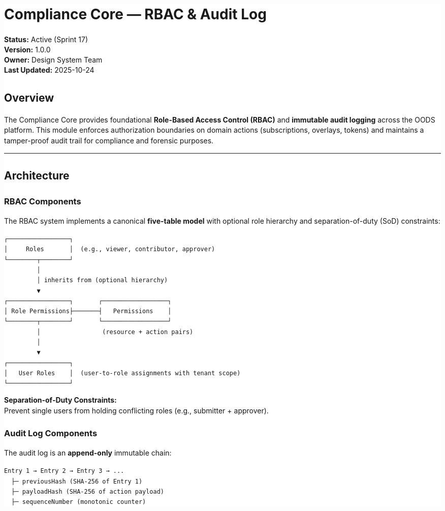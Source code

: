 # Compliance Core — RBAC & Audit Log

**Status:** Active (Sprint 17)  
**Version:** 1.0.0  
**Owner:** Design System Team  
**Last Updated:** 2025-10-24

## Overview

The Compliance Core provides foundational **Role-Based Access Control (RBAC)** and **immutable audit logging** across the OODS platform. This module enforces authorization boundaries on domain actions (subscriptions, overlays, tokens) and maintains a tamper-proof audit trail for compliance and forensic purposes.

---

## Architecture

### RBAC Components

The RBAC system implements a canonical **five-table model** with optional role hierarchy and separation-of-duty (SoD) constraints:

```
┌─────────────────┐
│     Roles       │  (e.g., viewer, contributor, approver)
└────────┬────────┘
         │
         │ inherits from (optional hierarchy)
         ▼
┌─────────────────┐       ┌──────────────────┐
│ Role Permissions├───────┤   Permissions    │
└────────┬────────┘       └──────────────────┘
         │                 (resource + action pairs)
         │
         ▼
┌─────────────────┐
│   User Roles    │  (user-to-role assignments with tenant scope)
└─────────────────┘
```

**Separation-of-Duty Constraints:**  
Prevent single users from holding conflicting roles (e.g., submitter + approver).

### Audit Log Components

The audit log is an **append-only** immutable chain:

```
Entry 1 → Entry 2 → Entry 3 → ...
  ├─ previousHash (SHA-256 of Entry 1)
  ├─ payloadHash (SHA-256 of action payload)
  ├─ sequenceNumber (monotonic counter)
```
